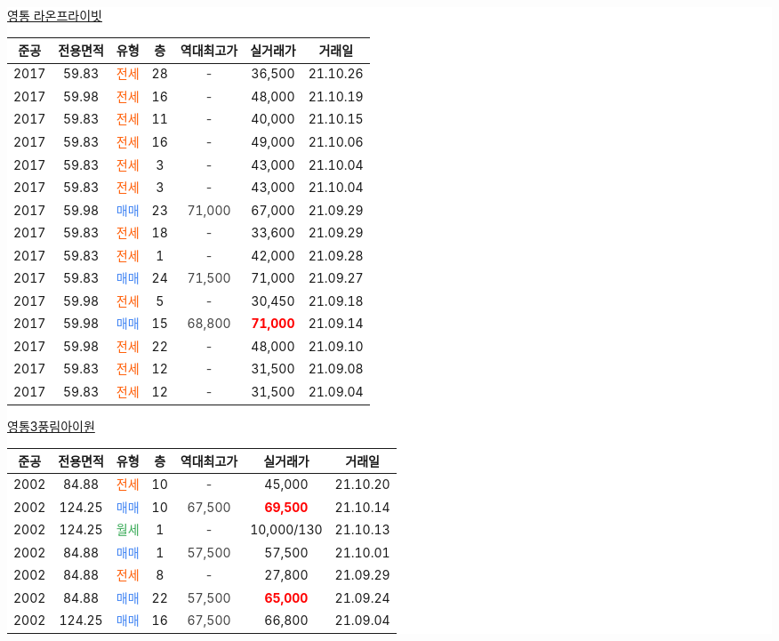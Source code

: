 
<script async src="https://pagead2.googlesyndication.com/pagead/js/adsbygoogle.js"></script>

<ins class="adsbygoogle"
     style="display:block"
     data-ad-client="ca-pub-1142216861245946"
     data-ad-slot="4805727019"
     data-ad-format="auto"
     data-full-width-responsive="true"></ins>
<script>
     (adsbygoogle = window.adsbygoogle || []).push({});
</script>


[영통 라온프라이빗](https://search.naver.com/search.naver?query=%EC%98%81%ED%86%B5+%EB%9D%BC%EC%98%A8%ED%94%84%EB%9D%BC%EC%9D%B4%EB%B9%97)

|준공|전용면적|유형|층|역대최고가|실거래가|거래일|
|:---:|:---:|:---:|:---:|:---:|:---:|:---:|
|2017|59.83|<span style="color:#FF5A00">전세</span>|28|<span style="color:#444444">-</span>|36,500|21.10.26|
|2017|59.98|<span style="color:#FF5A00">전세</span>|16|<span style="color:#444444">-</span>|48,000|21.10.19|
|2017|59.83|<span style="color:#FF5A00">전세</span>|11|<span style="color:#444444">-</span>|40,000|21.10.15|
|2017|59.83|<span style="color:#FF5A00">전세</span>|16|<span style="color:#444444">-</span>|49,000|21.10.06|
|2017|59.83|<span style="color:#FF5A00">전세</span>|3|<span style="color:#444444">-</span>|43,000|21.10.04|
|2017|59.83|<span style="color:#FF5A00">전세</span>|3|<span style="color:#444444">-</span>|43,000|21.10.04|
|2017|59.98|<span style="color:#4285F3">매매</span>|23|<span style="color:#444444">71,000</span>|67,000|21.09.29|
|2017|59.83|<span style="color:#FF5A00">전세</span>|18|<span style="color:#444444">-</span>|33,600|21.09.29|
|2017|59.83|<span style="color:#FF5A00">전세</span>|1|<span style="color:#444444">-</span>|42,000|21.09.28|
|2017|59.83|<span style="color:#4285F3">매매</span>|24|<span style="color:#444444">71,500</span>|71,000|21.09.27|
|2017|59.98|<span style="color:#FF5A00">전세</span>|5|<span style="color:#444444">-</span>|30,450|21.09.18|
|2017|59.98|<span style="color:#4285F3">매매</span>|15|<span style="color:#444444">68,800</span>|<b><span style="color:#FF0000">71,000</span></b>|21.09.14|
|2017|59.98|<span style="color:#FF5A00">전세</span>|22|<span style="color:#444444">-</span>|48,000|21.09.10|
|2017|59.83|<span style="color:#FF5A00">전세</span>|12|<span style="color:#444444">-</span>|31,500|21.09.08|
|2017|59.83|<span style="color:#FF5A00">전세</span>|12|<span style="color:#444444">-</span>|31,500|21.09.04|

[영통3풍림아이원](https://search.naver.com/search.naver?query=%EC%98%81%ED%86%B53%ED%92%8D%EB%A6%BC%EC%95%84%EC%9D%B4%EC%9B%90)

|준공|전용면적|유형|층|역대최고가|실거래가|거래일|
|:---:|:---:|:---:|:---:|:---:|:---:|:---:|
|2002|84.88|<span style="color:#FF5A00">전세</span>|10|<span style="color:#444444">-</span>|45,000|21.10.20|
|2002|124.25|<span style="color:#4285F3">매매</span>|10|<span style="color:#444444">67,500</span>|<b><span style="color:#FF0000">69,500</span></b>|21.10.14|
|2002|124.25|<span style="color:#34A853">월세</span>|1|<span style="color:#444444">-</span>|10,000/130|21.10.13|
|2002|84.88|<span style="color:#4285F3">매매</span>|1|<span style="color:#444444">57,500</span>|57,500|21.10.01|
|2002|84.88|<span style="color:#FF5A00">전세</span>|8|<span style="color:#444444">-</span>|27,800|21.09.29|
|2002|84.88|<span style="color:#4285F3">매매</span>|22|<span style="color:#444444">57,500</span>|<b><span style="color:#FF0000">65,000</span></b>|21.09.24|
|2002|124.25|<span style="color:#4285F3">매매</span>|16|<span style="color:#444444">67,500</span>|66,800|21.09.04|
